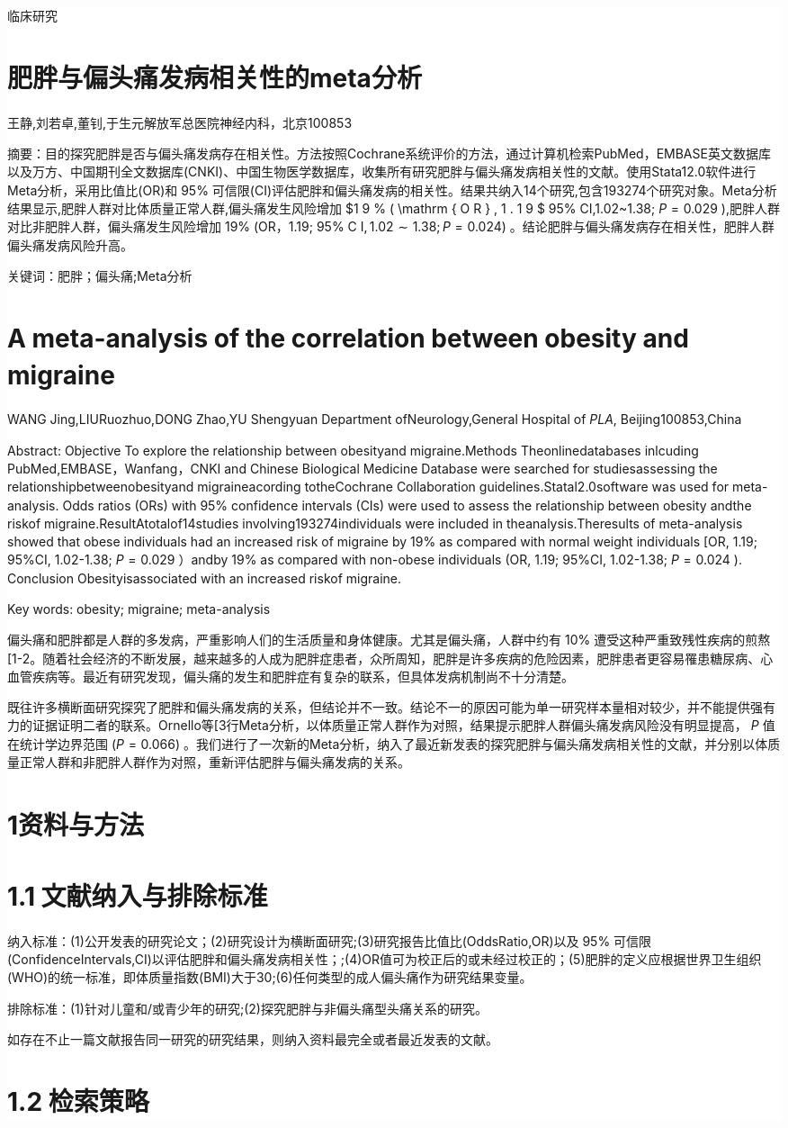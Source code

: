 临床研究

# 肥胖与偏头痛发病相关性的meta分析

王静,刘若卓,董钊,于生元解放军总医院神经内科，北京100853

摘要：目的探究肥胖是否与偏头痛发病存在相关性。方法按照Cochrane系统评价的方法，通过计算机检索PubMed，EMBASE英文数据库以及万方、中国期刊全文数据库(CNKI)、中国生物医学数据库，收集所有研究肥胖与偏头痛发病相关性的文献。使用Stata12.0软件进行Meta分析，采用比值比(OR)和 $9 5 \%$ 可信限(CI)评估肥胖和偏头痛发病的相关性。结果共纳入14个研究,包含193274个研究对象。Meta分析结果显示,肥胖人群对比体质量正常人群,偏头痛发生风险增加 $1 9 \% ( \mathrm { O R } , 1 . 1 9 \$ $9 5 \%$ CI,1.02\~1.38; $\scriptstyle P = 0 . 0 2 9$ ),肥胖人群对比非肥胖人群，偏头痛发生风险增加 $1 9 \%$ (OR，1.19; $9 5 \%$ C $\mathrm { I } , 1 . 0 2 { \sim } 1 . 3 8 ; P { = } 0 . 0 2 4 )$ 。结论肥胖与偏头痛发病存在相关性，肥胖人群偏头痛发病风险升高。

关键词：肥胖；偏头痛;Meta分析

# A meta-analysis of the correlation between obesity and migraine

WANG Jing,LIURuozhuo,DONG Zhao,YU Shengyuan Department ofNeurology,General Hospital of $P L A ,$ Beijing100853,China

Abstract: Objective To explore the relationship between obesityand migraine.Methods Theonlinedatabases inlcuding PubMed,EMBASE，Wanfang，CNKI and Chinese Biological Medicine Database were searched for studiesassessing the relationshipbetweenobesityand migraineacording totheCochrane Collaboration guidelines.Statal2.0software was used for meta- analysis. Odds ratios (ORs) with $9 5 \%$ confidence intervals (CIs) were used to assess the relationship between obesity andthe riskof migraine.ResultAtotalof14studies involving193274individuals were included in theanalysis.Theresults of meta-analysis showed that obese individuals had an increased risk of migraine by $1 9 \%$ as compared with normal weight individuals [OR, 1.19; $9 5 \% \mathrm { C I } ,$ 1.02-1.38; $\scriptstyle P = 0 . 0 2 9$ ）andby $1 9 \%$ as compared with non-obese individuals (OR, 1.19; $9 5 \% \mathrm { C I } ,$ 1.02-1.38; $\scriptstyle P = 0 . 0 2 4$ ). Conclusion Obesityisassociated with an increased riskof migraine.

Key words: obesity; migraine; meta-analysis

偏头痛和肥胖都是人群的多发病，严重影响人们的生活质量和身体健康。尤其是偏头痛，人群中约有 $10 \%$ 遭受这种严重致残性疾病的煎熬[1-2。随着社会经济的不断发展，越来越多的人成为肥胖症患者，众所周知，肥胖是许多疾病的危险因素，肥胖患者更容易罹患糖尿病、心血管疾病等。最近有研究发现，偏头痛的发生和肥胖症有复杂的联系，但具体发病机制尚不十分清楚。

既往许多横断面研究探究了肥胖和偏头痛发病的关系，但结论并不一致。结论不一的原因可能为单一研究样本量相对较少，并不能提供强有力的证据证明二者的联系。Ornello等[3行Meta分析，以体质量正常人群作为对照，结果提示肥胖人群偏头痛发病风险没有明显提高， $P$ 值在统计学边界范围 $\scriptstyle ( P = 0 . 0 6 6 )$ 。我们进行了一次新的Meta分析，纳入了最近新发表的探究肥胖与偏头痛发病相关性的文献，并分别以体质量正常人群和非肥胖人群作为对照，重新评估肥胖与偏头痛发病的关系。

# 1资料与方法

# 1.1 文献纳入与排除标准

纳入标准：(1)公开发表的研究论文；(2)研究设计为横断面研究;(3)研究报告比值比(OddsRatio,OR)以及 $9 5 \%$ 可信限(ConfidenceIntervals,CI)以评估肥胖和偏头痛发病相关性；;(4)OR值可为校正后的或未经过校正的；(5)肥胖的定义应根据世界卫生组织(WHO)的统一标准，即体质量指数(BMI)大于30;(6)任何类型的成人偏头痛作为研究结果变量。

排除标准：(1)针对儿童和/或青少年的研究;(2)探究肥胖与非偏头痛型头痛关系的研究。

如存在不止一篇文献报告同一研究的研究结果，则纳入资料最完全或者最近发表的文献。

# 1.2 检索策略
